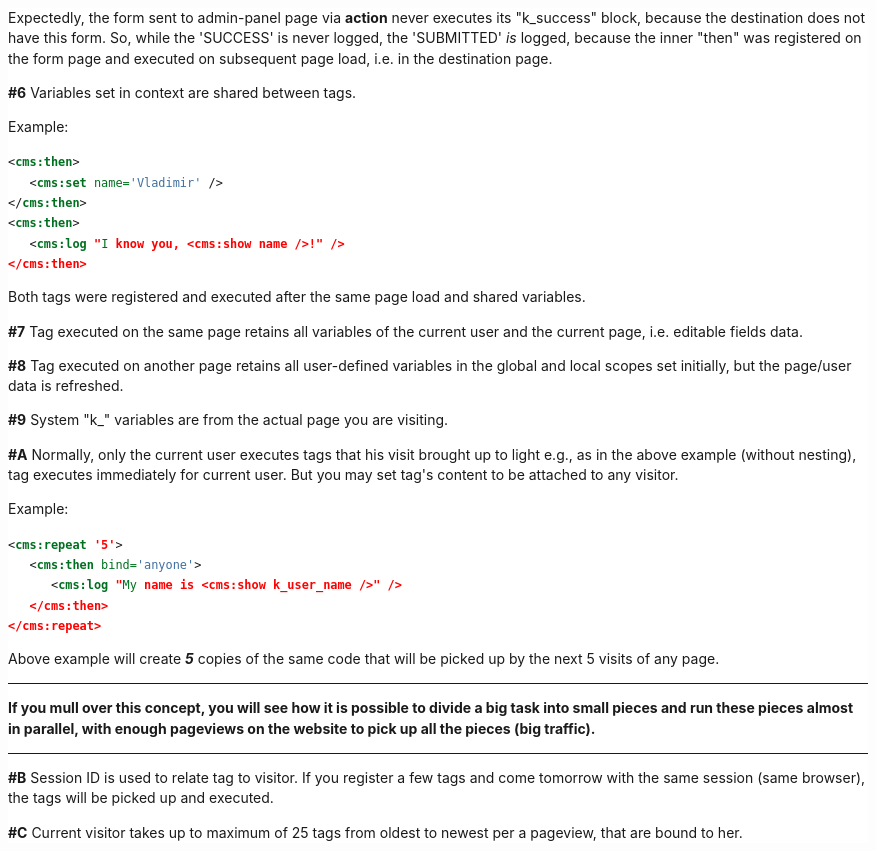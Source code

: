 Expectedly, the form sent to admin-panel page via **action** never executes its "k_success" block, because the destination does not have this form. So, while the 'SUCCESS' is never logged, the 'SUBMITTED' *is* logged, because the inner "then" was registered on the form page and executed on subsequent page load, i.e. in the destination page.


**\#6** Variables set in context are shared between tags.

Example:

```xml
<cms:then>
   <cms:set name='Vladimir' />
</cms:then>
<cms:then>
   <cms:log "I know you, <cms:show name />!" />
</cms:then>
```

Both tags were registered and executed after the same page load and shared variables.

**\#7** Tag executed on the same page retains all variables of the current user and the current page, i.e. editable fields data.

**\#8** Tag executed on another page retains all user-defined variables in the global and local scopes set initially, but the page/user data is refreshed.

**\#9** System "k_" variables are from the actual page you are visiting.

**\#A** Normally, only the current user executes tags that his visit brought up to light e.g., as in the above example (without nesting), tag executes immediately for current user. But you may set tag's content to be attached to any visitor.

Example:

```xml
<cms:repeat '5'>
   <cms:then bind='anyone'>
      <cms:log "My name is <cms:show k_user_name />" />
   </cms:then>
</cms:repeat>
```

Above example will create ***5*** copies of the same code that will be picked up by the next 5 visits of any page.

---

**If you mull over this concept, you will see how it is possible to divide a big task into small pieces and run these pieces almost in parallel, with enough pageviews on the website to pick up all the pieces (big traffic).**

---

**\#B** Session ID is used to relate tag to visitor. If you register a few tags and come tomorrow with the same session (same browser), the tags will be picked up and executed.

**\#C** Current visitor takes up to maximum of 25 tags from oldest to newest per a pageview, that are bound to her.
